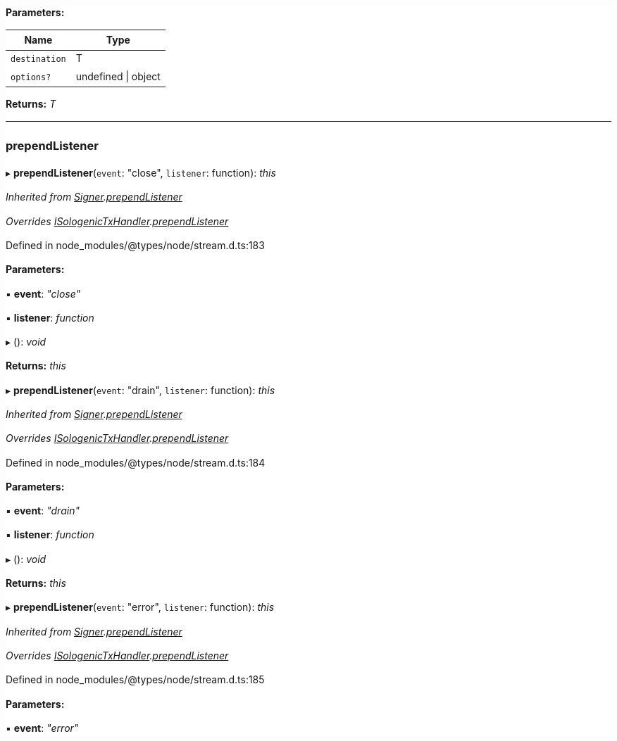 **Parameters:**

Name | Type |
------ | ------ |
`destination` | T |
`options?` | undefined &#124; object |

**Returns:** *T*

___

###  prependListener

▸ **prependListener**(`event`: "close", `listener`: function): *this*

*Inherited from [Signer](_crypto_.signer.md).[prependListener](_crypto_.signer.md#prependlistener)*

*Overrides [ISologenicTxHandler](../interfaces/isologenictxhandler.md).[prependListener](../interfaces/isologenictxhandler.md#prependlistener)*

Defined in node_modules/@types/node/stream.d.ts:183

**Parameters:**

▪ **event**: *"close"*

▪ **listener**: *function*

▸ (): *void*

**Returns:** *this*

▸ **prependListener**(`event`: "drain", `listener`: function): *this*

*Inherited from [Signer](_crypto_.signer.md).[prependListener](_crypto_.signer.md#prependlistener)*

*Overrides [ISologenicTxHandler](../interfaces/isologenictxhandler.md).[prependListener](../interfaces/isologenictxhandler.md#prependlistener)*

Defined in node_modules/@types/node/stream.d.ts:184

**Parameters:**

▪ **event**: *"drain"*

▪ **listener**: *function*

▸ (): *void*

**Returns:** *this*

▸ **prependListener**(`event`: "error", `listener`: function): *this*

*Inherited from [Signer](_crypto_.signer.md).[prependListener](_crypto_.signer.md#prependlistener)*

*Overrides [ISologenicTxHandler](../interfaces/isologenictxhandler.md).[prependListener](../interfaces/isologenictxhandler.md#prependlistener)*

Defined in node_modules/@types/node/stream.d.ts:185

**Parameters:**

▪ **event**: *"error"*
